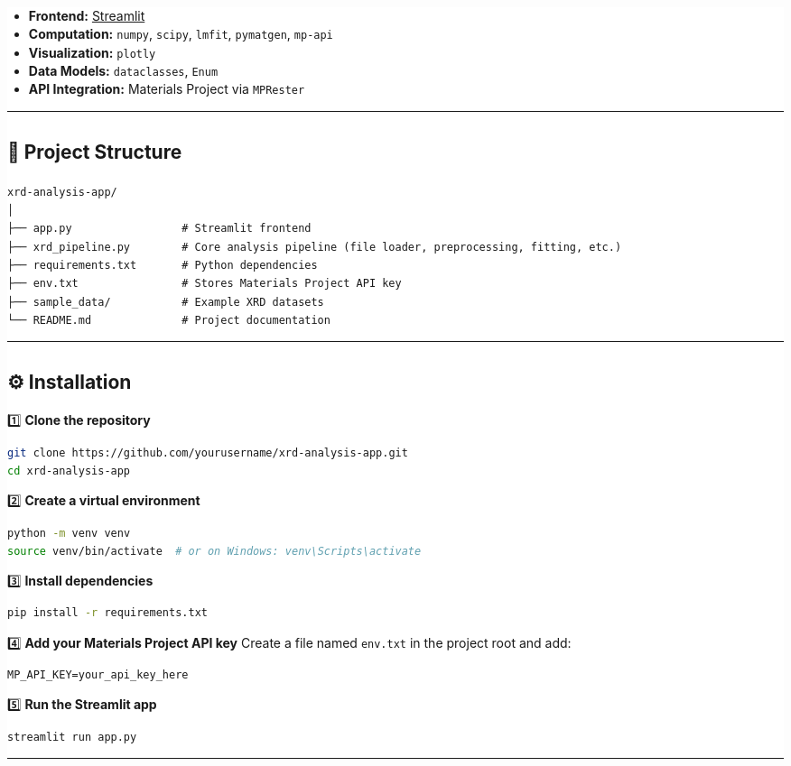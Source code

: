 * **Frontend:** [Streamlit](https://streamlit.io)
* **Computation:** `numpy`, `scipy`, `lmfit`, `pymatgen`, `mp-api`
* **Visualization:** `plotly`
* **Data Models:** `dataclasses`, `Enum`
* **API Integration:** Materials Project via `MPRester`

---

## 📂 Project Structure

```
xrd-analysis-app/
│
├── app.py                 # Streamlit frontend
├── xrd_pipeline.py        # Core analysis pipeline (file loader, preprocessing, fitting, etc.)
├── requirements.txt       # Python dependencies
├── env.txt                # Stores Materials Project API key
├── sample_data/           # Example XRD datasets
└── README.md              # Project documentation
```

---

## ⚙️ Installation

1️⃣ **Clone the repository**

```bash
git clone https://github.com/yourusername/xrd-analysis-app.git
cd xrd-analysis-app
```

2️⃣ **Create a virtual environment**

```bash
python -m venv venv
source venv/bin/activate  # or on Windows: venv\Scripts\activate
```

3️⃣ **Install dependencies**

```bash
pip install -r requirements.txt
```

4️⃣ **Add your Materials Project API key**
Create a file named `env.txt` in the project root and add:

```
MP_API_KEY=your_api_key_here
```

5️⃣ **Run the Streamlit app**

```bash
streamlit run app.py
```

---
